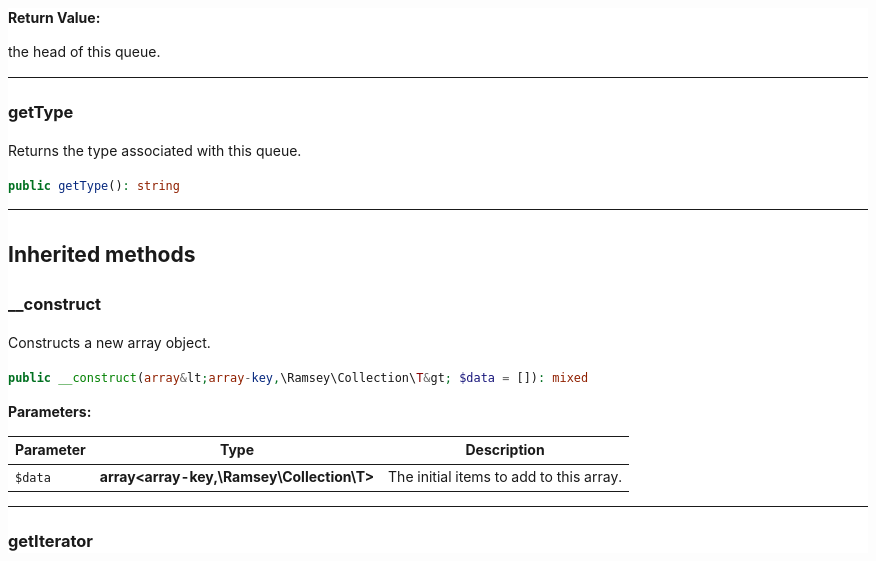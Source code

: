 





**Return Value:**

the head of this queue.




***

### getType

Returns the type associated with this queue.

```php
public getType(): string
```












***


## Inherited methods


### __construct

Constructs a new array object.

```php
public __construct(array&lt;array-key,\Ramsey\Collection\T&gt; $data = []): mixed
```








**Parameters:**

| Parameter | Type | Description |
|-----------|------|-------------|
| `$data` | **array<array-key,\Ramsey\Collection\T>** | The initial items to add to this array. |





***

### getIterator

